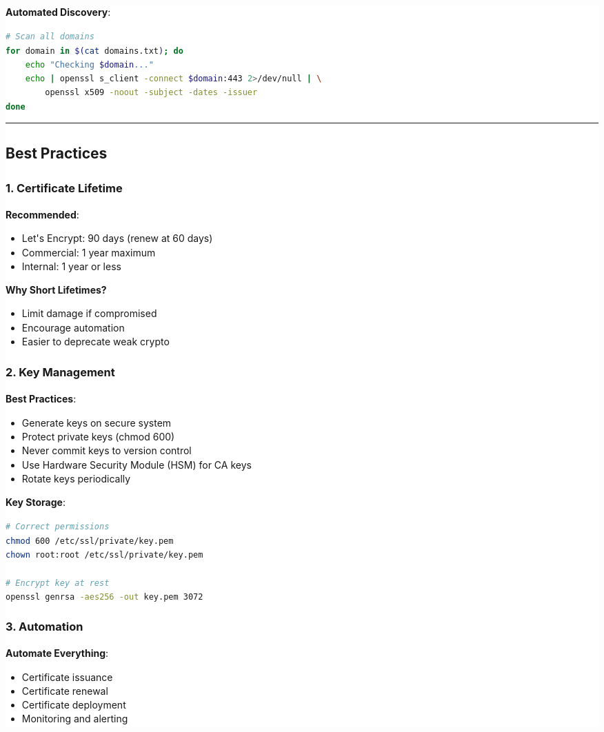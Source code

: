 **Automated Discovery**:
```bash
# Scan all domains
for domain in $(cat domains.txt); do
    echo "Checking $domain..."
    echo | openssl s_client -connect $domain:443 2>/dev/null | \
        openssl x509 -noout -subject -dates -issuer
done
```

---

## Best Practices

### 1. Certificate Lifetime

**Recommended**:
- Let's Encrypt: 90 days (renew at 60 days)
- Commercial: 1 year maximum
- Internal: 1 year or less

**Why Short Lifetimes?**
- Limit damage if compromised
- Encourage automation
- Easier to deprecate weak crypto

### 2. Key Management

**Best Practices**:
- Generate keys on secure system
- Protect private keys (chmod 600)
- Never commit keys to version control
- Use Hardware Security Module (HSM) for CA keys
- Rotate keys periodically

**Key Storage**:
```bash
# Correct permissions
chmod 600 /etc/ssl/private/key.pem
chown root:root /etc/ssl/private/key.pem

# Encrypt key at rest
openssl genrsa -aes256 -out key.pem 3072
```

### 3. Automation

**Automate Everything**:
- Certificate issuance
- Certificate renewal
- Certificate deployment
- Monitoring and alerting
